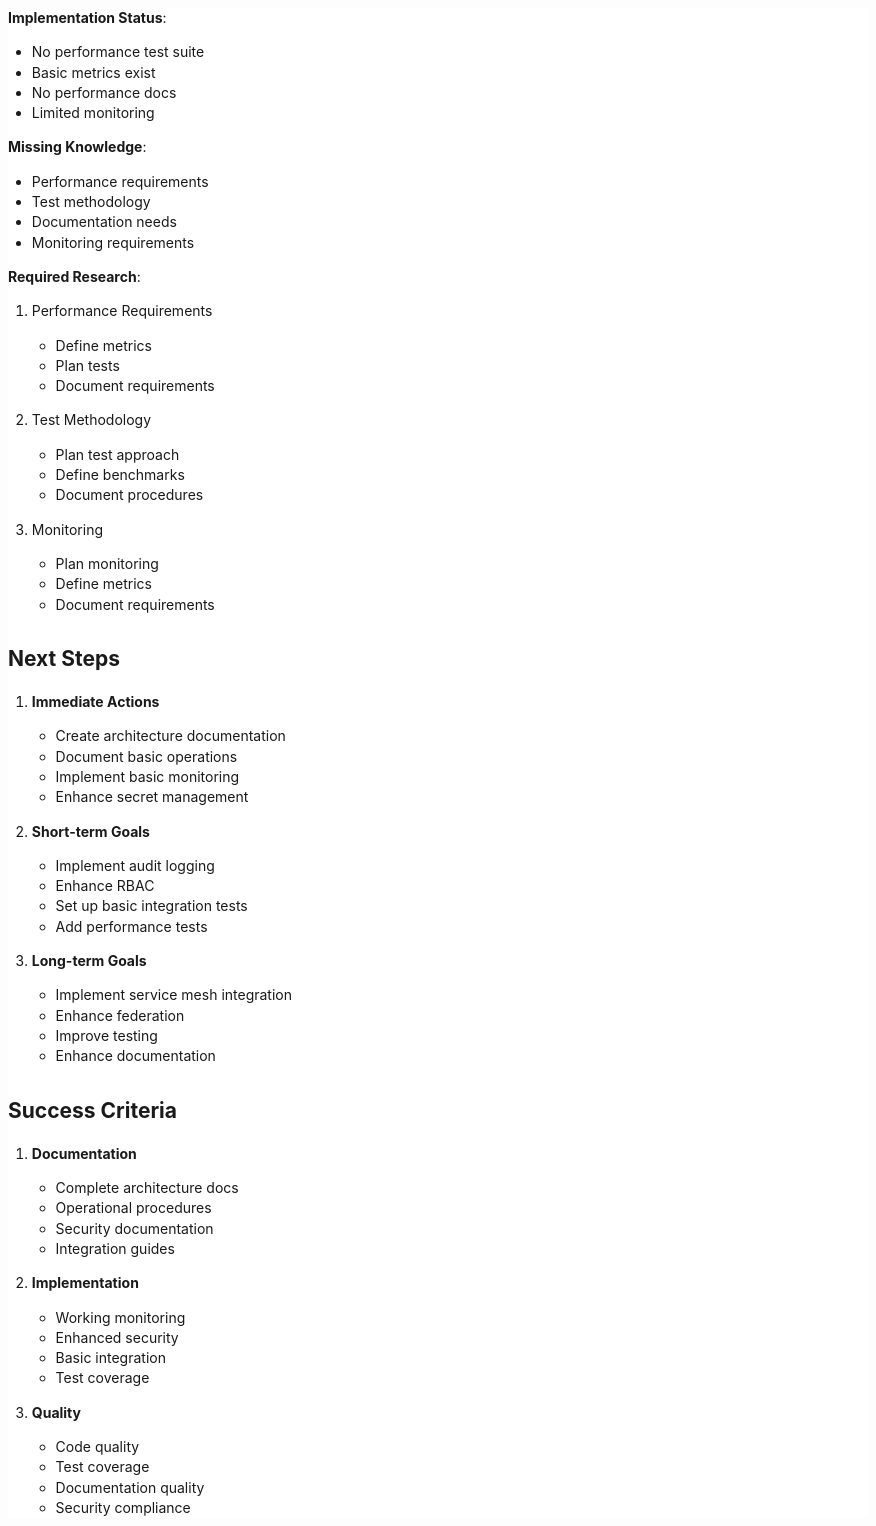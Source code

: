 **Implementation Status**:
- No performance test suite
- Basic metrics exist
- No performance docs
- Limited monitoring

**Missing Knowledge**:
- Performance requirements
- Test methodology
- Documentation needs
- Monitoring requirements

**Required Research**:
1. Performance Requirements
   - Define metrics
   - Plan tests
   - Document requirements

2. Test Methodology
   - Plan test approach
   - Define benchmarks
   - Document procedures

3. Monitoring
   - Plan monitoring
   - Define metrics
   - Document requirements

## Next Steps

1. **Immediate Actions**
   - Create architecture documentation
   - Document basic operations
   - Implement basic monitoring
   - Enhance secret management

2. **Short-term Goals**
   - Implement audit logging
   - Enhance RBAC
   - Set up basic integration tests
   - Add performance tests

3. **Long-term Goals**
   - Implement service mesh integration
   - Enhance federation
   - Improve testing
   - Enhance documentation

## Success Criteria

1. **Documentation**
   - Complete architecture docs
   - Operational procedures
   - Security documentation
   - Integration guides

2. **Implementation**
   - Working monitoring
   - Enhanced security
   - Basic integration
   - Test coverage

3. **Quality**
   - Code quality
   - Test coverage
   - Documentation quality
   - Security compliance 